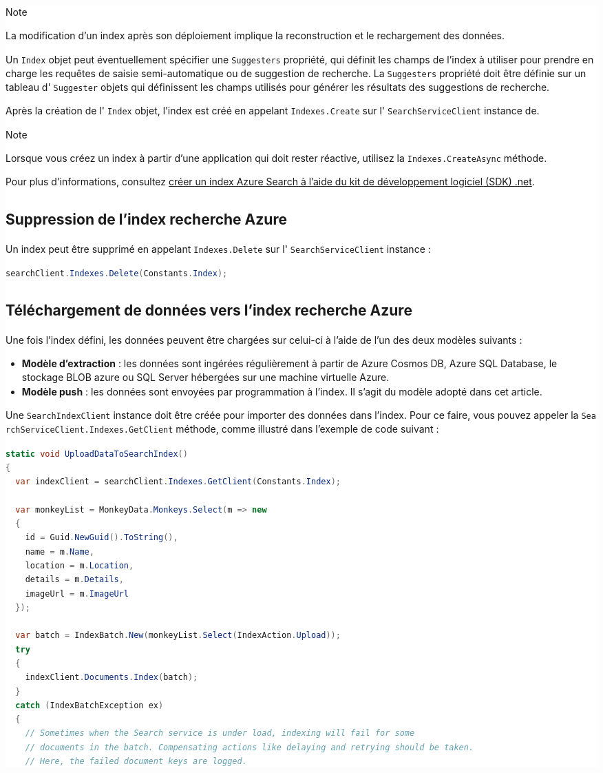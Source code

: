 > [!NOTE]
> La modification d’un index après son déploiement implique la reconstruction et le rechargement des données.

Un `Index` objet peut éventuellement spécifier une `Suggesters` propriété, qui définit les champs de l’index à utiliser pour prendre en charge les requêtes de saisie semi-automatique ou de suggestion de recherche. La `Suggesters` propriété doit être définie sur un tableau d' `Suggester` objets qui définissent les champs utilisés pour générer les résultats des suggestions de recherche.

Après la création de l' `Index` objet, l’index est créé en appelant `Indexes.Create` sur l' `SearchServiceClient` instance de.

> [!NOTE]
> Lorsque vous créez un index à partir d’une application qui doit rester réactive, utilisez la `Indexes.CreateAsync` méthode.

Pour plus d’informations, consultez [créer un index Azure Search à l’aide du kit de développement logiciel (SDK) .net](/azure/search/search-create-index-dotnet/).

## <a name="deleting-the-azure-search-index"></a>Suppression de l’index recherche Azure

Un index peut être supprimé en appelant `Indexes.Delete` sur l' `SearchServiceClient` instance :

```csharp
searchClient.Indexes.Delete(Constants.Index);
```

## <a name="uploading-data-to-the-azure-search-index"></a>Téléchargement de données vers l’index recherche Azure

Une fois l’index défini, les données peuvent être chargées sur celui-ci à l’aide de l’un des deux modèles suivants :

- **Modèle d’extraction** : les données sont ingérées régulièrement à partir de Azure Cosmos DB, Azure SQL Database, le stockage BLOB azure ou SQL Server hébergées sur une machine virtuelle Azure.
- **Modèle push** : les données sont envoyées par programmation à l’index. Il s’agit du modèle adopté dans cet article.

Une `SearchIndexClient` instance doit être créée pour importer des données dans l’index. Pour ce faire, vous pouvez appeler la `SearchServiceClient.Indexes.GetClient` méthode, comme illustré dans l’exemple de code suivant :

```csharp
static void UploadDataToSearchIndex()
{
  var indexClient = searchClient.Indexes.GetClient(Constants.Index);

  var monkeyList = MonkeyData.Monkeys.Select(m => new
  {
    id = Guid.NewGuid().ToString(),
    name = m.Name,
    location = m.Location,
    details = m.Details,
    imageUrl = m.ImageUrl
  });

  var batch = IndexBatch.New(monkeyList.Select(IndexAction.Upload));
  try
  {
    indexClient.Documents.Index(batch);
  }
  catch (IndexBatchException ex)
  {
    // Sometimes when the Search service is under load, indexing will fail for some
    // documents in the batch. Compensating actions like delaying and retrying should be taken.
    // Here, the failed document keys are logged.
```